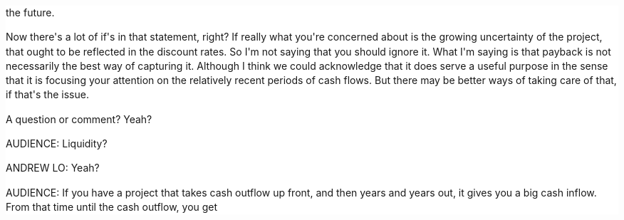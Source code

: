   <span m='655510'>the</span> <span m='655600'>future.</span> </p><p><span
  m='656960'>Now</span> <span m='657730'>there's</span> <span
  m='657970'>a</span> <span m='658030'>lot</span> <span m='658180'>of</span>
  <span m='658240'>if's</span> <span m='659200'>in</span> <span
  m='659320'>that</span> <span m='659500'>statement,</span> <span
  m='660370'>right?</span> <span m='661150'>If</span> <span
  m='661510'>really</span> <span m='661900'>what</span> <span
  m='662050'>you're</span> <span m='662200'>concerned</span> <span
  m='662650'>about</span> <span m='663280'>is</span> <span m='663610'>the</span>
  <span m='663970'>growing</span> <span m='664420'>uncertainty</span> <span
  m='665380'>of</span> <span m='665470'>the</span> <span
  m='665590'>project,</span> <span m='666640'>that</span> <span
  m='667000'>ought</span> <span m='667240'>to</span> <span m='667360'>be</span>
  <span m='667450'>reflected</span> <span m='668710'>in</span> <span
  m='668860'>the</span> <span m='668950'>discount</span> <span
  m='669400'>rates.</span> <span m='670520'>So</span> <span
  m='671230'>I'm</span> <span m='671350'>not</span> <span
  m='671530'>saying</span> <span m='671710'>that</span> <span
  m='671830'>you</span> <span m='671890'>should</span> <span
  m='672040'>ignore</span> <span m='672400'>it.</span> <span
  m='673630'>What</span> <span m='673750'>I'm</span> <span
  m='673870'>saying</span> <span m='674200'>is</span> <span
  m='674290'>that</span> <span m='674410'>payback</span> <span
  m='674980'>is</span> <span m='675100'>not</span> <span
  m='675310'>necessarily</span> <span m='675880'>the</span> <span
  m='676000'>best</span> <span m='676390'>way</span> <span m='677110'>of</span>
  <span m='677230'>capturing</span> <span m='677710'>it.</span> <span
  m='678190'>Although</span> <span m='678570'>I</span> <span
  m='678660'>think</span> <span m='678850'>we</span> <span
  m='678940'>could</span> <span m='679090'>acknowledge</span> <span
  m='679960'>that</span> <span m='680110'>it</span> <span m='680200'>does</span>
  <span m='680380'>serve</span> <span m='680740'>a</span> <span
  m='680800'>useful</span> <span m='681100'>purpose</span> <span
  m='681610'>in</span> <span m='681730'>the</span> <span m='681820'>sense</span>
  <span m='682120'>that</span> <span m='682360'>it</span> <span
  m='682570'>is</span> <span m='682750'>focusing</span> <span
  m='683290'>your</span> <span m='683680'>attention</span> <span
  m='684760'>on</span> <span m='685210'>the</span> <span
  m='685300'>relatively</span> <span m='685990'>recent</span> <span
  m='686440'>periods</span> <span m='687400'>of</span> <span
  m='687520'>cash</span> <span m='687850'>flows.</span> <span
  m='689410'>But</span> <span m='689620'>there</span> <span
  m='689740'>may</span> <span m='689830'>be</span> <span
  m='689950'>better</span> <span m='690160'>ways</span> <span
  m='690640'>of</span> <span m='690790'>taking</span> <span
  m='691030'>care</span> <span m='691210'>of</span> <span
  m='691270'>that,</span> <span m='691540'>if</span> <span
  m='691720'>that's</span> <span m='691990'>the</span> <span
  m='692140'>issue.</span> </p><p><span m='693412'>A</span> <span
  m='693900'>question</span> <span m='694350'>or</span> <span
  m='694410'>comment?</span> <span m='694920'>Yeah?</span> </p><p><span
  m='695596'>AUDIENCE:</span> <span m='695834'>Liquidity?</span> </p><p><span
  m='696550'>ANDREW LO:</span> <span m='696735'>Yeah?</span> </p><p><span
  m='696920'>AUDIENCE:</span> <span m='697026'>If</span> <span
  m='697132'>you</span> <span m='697240'>have</span> <span m='698092'>a
  project</span> <span m='698518'>that</span> <span m='698944'>takes</span>
  <span m='699800'>cash</span> <span m='699960'>outflow</span> <span
  m='700390'>up front,</span> <span m='700820'>and then</span> <span
  m='702110'>years</span> <span m='702550'>and</span> <span
  m='702660'>years</span> <span m='702870'>out,</span> <span m='703331'>it
  gives</span> <span m='703792'>you a big</span> <span m='705175'>cash</span>
  <span m='705636'>inflow.</span> <span m='707273'>From</span> <span
  m='708219'>that</span> <span m='708692'>time until</span> <span m='709165'>the
  cash</span> <span m='709638'>outflow,</span> <span m='710111'>you get</span>